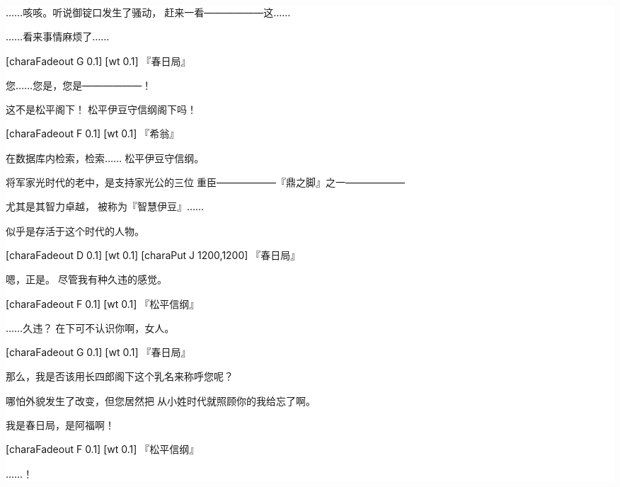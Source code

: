 ……咳咳。听说御锭口发生了骚动，
赶来一看——————这……

……看来事情麻烦了……

[charaFadeout G 0.1]
[wt 0.1]
『春日局』

您……您是，您是——————！

这不是松平阁下！
松平伊豆守信纲阁下吗！

[charaFadeout F 0.1]
[wt 0.1]
『希翁』

在数据库内检索，检索……
松平伊豆守信纲。

将军家光时代的老中，是支持家光公的三位
重臣——————『鼎之脚』之一——————

尤其是其智力卓越，
被称为『智慧伊豆』……

似乎是存活于这个时代的人物。

[charaFadeout D 0.1]
[wt 0.1]
[charaPut J 1200,1200]
『春日局』

嗯，正是。
尽管我有种久违的感觉。

[charaFadeout F 0.1]
[wt 0.1]
『松平信纲』

……久违？
在下可不认识你啊，女人。

[charaFadeout G 0.1]
[wt 0.1]
『春日局』

那么，我是否该用长四郎阁下这个乳名来称呼您呢？

哪怕外貌发生了改变，但您居然把
从小姓时代就照顾你的我给忘了啊。

我是春日局，是阿福啊！

[charaFadeout F 0.1]
[wt 0.1]
『松平信纲』

……！
